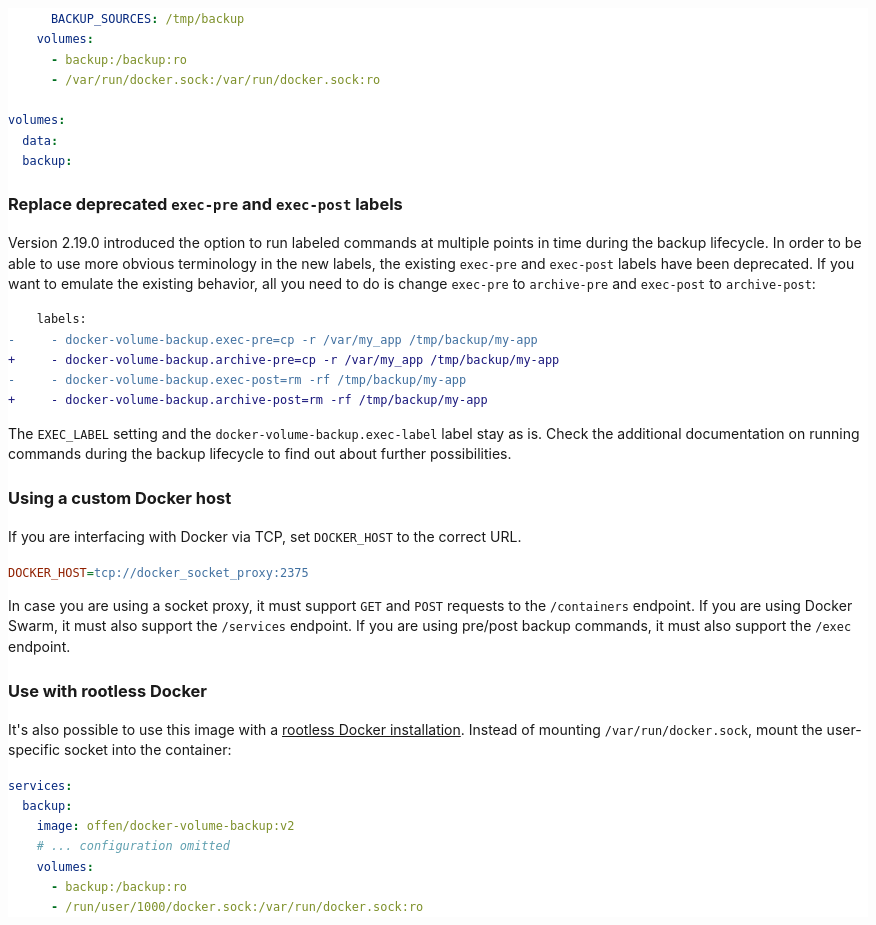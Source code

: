 ```yml
      BACKUP_SOURCES: /tmp/backup
    volumes:
      - backup:/backup:ro
      - /var/run/docker.sock:/var/run/docker.sock:ro

volumes:
  data:
  backup:
```

### Replace deprecated `exec-pre` and `exec-post` labels

Version 2.19.0 introduced the option to run labeled commands at multiple points in time during the backup lifecycle.
In order to be able to use more obvious terminology in the new labels, the existing `exec-pre` and `exec-post` labels have been deprecated.
If you want to emulate the existing behavior, all you need to do is change `exec-pre` to `archive-pre` and `exec-post` to `archive-post`:

```diff
    labels:
-     - docker-volume-backup.exec-pre=cp -r /var/my_app /tmp/backup/my-app
+     - docker-volume-backup.archive-pre=cp -r /var/my_app /tmp/backup/my-app
-     - docker-volume-backup.exec-post=rm -rf /tmp/backup/my-app
+     - docker-volume-backup.archive-post=rm -rf /tmp/backup/my-app
```

The `EXEC_LABEL` setting and the `docker-volume-backup.exec-label` label stay as is.
Check the additional documentation on running commands during the backup lifecycle to find out about further possibilities.

### Using a custom Docker host

If you are interfacing with Docker via TCP, set `DOCKER_HOST` to the correct URL.
```ini
DOCKER_HOST=tcp://docker_socket_proxy:2375
```

In case you are using a socket proxy, it must support `GET` and `POST` requests to the `/containers` endpoint. If you are using Docker Swarm, it must also support the `/services` endpoint. If you are using pre/post backup commands, it must also support the `/exec` endpoint.

### Use with rootless Docker

It's also possible to use this image with a [rootless Docker installation][rootless-docker].
Instead of mounting `/var/run/docker.sock`, mount the user-specific socket into the container:

```yml
services:
  backup:
    image: offen/docker-volume-backup:v2
    # ... configuration omitted
    volumes:
      - backup:/backup:ro
      - /run/user/1000/docker.sock:/var/run/docker.sock:ro
```


[v1-branch]: https://github.com/offen/docker-volume-backup/tree/v1
[compose-issue]: https://github.com/docker/compose/issues/2854
[shoutrrr-docs]: https://containrrr.dev/shoutrrr/0.7/services/overview/
[rootless-docker]: https://docs.docker.com/engine/security/rootless/